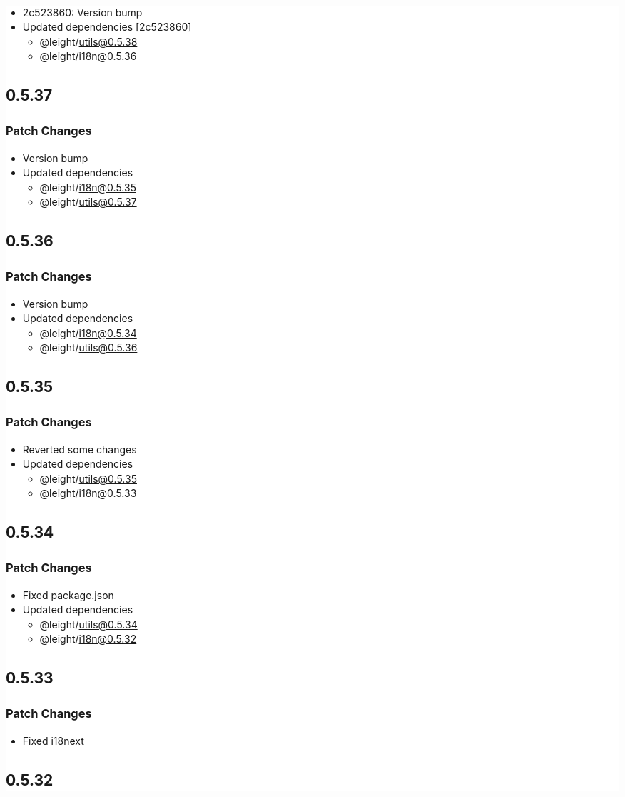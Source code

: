 - 2c523860: Version bump
- Updated dependencies [2c523860]
  - @leight/utils@0.5.38
  - @leight/i18n@0.5.36

## 0.5.37

### Patch Changes

- Version bump
- Updated dependencies
  - @leight/i18n@0.5.35
  - @leight/utils@0.5.37

## 0.5.36

### Patch Changes

- Version bump
- Updated dependencies
  - @leight/i18n@0.5.34
  - @leight/utils@0.5.36

## 0.5.35

### Patch Changes

- Reverted some changes
- Updated dependencies
  - @leight/utils@0.5.35
  - @leight/i18n@0.5.33

## 0.5.34

### Patch Changes

- Fixed package.json
- Updated dependencies
  - @leight/utils@0.5.34
  - @leight/i18n@0.5.32

## 0.5.33

### Patch Changes

- Fixed i18next

## 0.5.32
